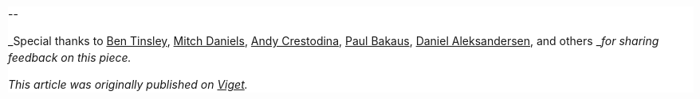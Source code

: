 --

_Special thanks to [Ben Tinsley](https://www.viget.com/about/team/btinsley), [Mitch Daniels](https://twitter.com/Ditch_Maniels), [Andy Crestodina](https://twitter.com/crestodina), [Paul Bakaus](https://twitter.com/pbakaus), [Daniel Aleksandersen](https://twitter.com/Aeyoun), and others __for sharing feedback on this piece._


_This article was originally published on [Viget](https://www.viget.com/articles/your-guide-to-mobile-publishing-formats-amp-facebook-instant-articles-and-apple-news/)._
